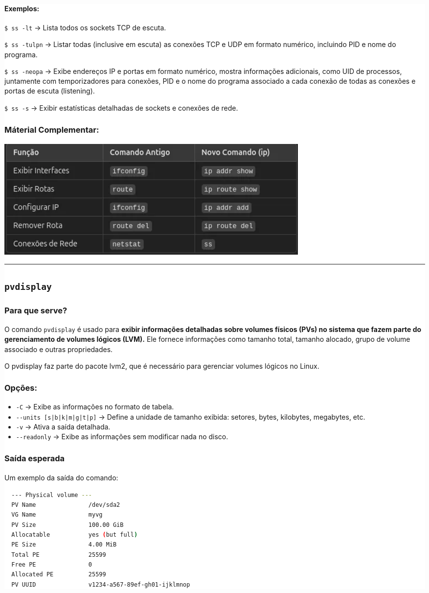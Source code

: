 #### Exemplos:
`$ ss -lt` → Lista todos os sockets TCP de escuta.

`$ ss -tulpn` → Listar todas (inclusive em escuta) as conexões TCP e UDP em formato numérico, incluindo PID e nome do programa.

`$ ss -neopa` → Exibe endereços IP e portas em formato numérico, mostra informações adicionais, como UID de processos, juntamente com temporizadores para conexões, PID e o nome do programa associado a cada conexão de todas as conexões e portas de escuta (listening).

`$ ss -s` → Exibir estatísticas detalhadas de sockets e conexões de rede.

### Máterial Complementar:
<img src="https://github.com/pedcravo/Wiki/blob/main/Linux/netstatess2.webp" width="600px">

---

## `pvdisplay`
### Para que serve?
O comando `pvdisplay` é usado para **exibir informações detalhadas sobre volumes físicos (PVs) no sistema que fazem parte do gerenciamento de volumes lógicos (LVM).** Ele fornece informações como tamanho total, tamanho alocado, grupo de volume associado e outras propriedades.

O pvdisplay faz parte do pacote lvm2, que é necessário para gerenciar volumes lógicos no Linux.

### Opções:
- `-C` → Exibe as informações no formato de tabela.
- `--units [s|b|k|m|g|t|p]` → Define a unidade de tamanho exibida: setores, bytes, kilobytes, megabytes, etc.
- `-v` → Ativa a saída detalhada.
- `--readonly` → Exibe as informações sem modificar nada no disco.

### Saída esperada
Um exemplo da saída do comando:
```bash
  --- Physical volume ---
  PV Name               /dev/sda2
  VG Name               myvg
  PV Size               100.00 GiB
  Allocatable           yes (but full)
  PE Size               4.00 MiB
  Total PE              25599
  Free PE               0
  Allocated PE          25599
  PV UUID               v1234-a567-89ef-gh01-ijklmnop
```
